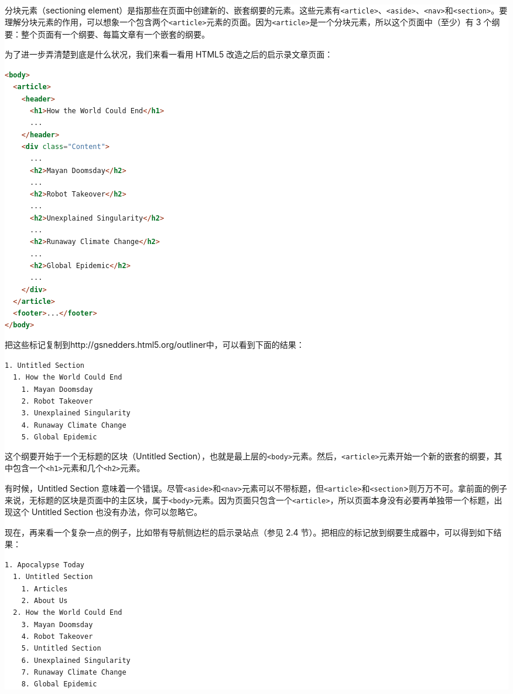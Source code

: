 分块元素（sectioning element）是指那些在页面中创建新的、嵌套纲要的元素。这些元素有`<article>`、`<aside>`、`<nav>`和`<section>`。要理解分块元素的作用，可以想象一个包含两个`<article>`元素的页面。因为`<article>`是一个分块元素，所以这个页面中（至少）有 3 个纲要：整个页面有一个纲要、每篇文章有一个嵌套的纲要。

为了进一步弄清楚到底是什么状况，我们来看一看用 HTML5 改造之后的启示录文章页面：

```html
<body>
  <article>
    <header>
      <h1>How the World Could End</h1>
      ...
    </header>
    <div class="Content">
      ...
      <h2>Mayan Doomsday</h2>
      ...
      <h2>Robot Takeover</h2>
      ...
      <h2>Unexplained Singularity</h2>
      ...
      <h2>Runaway Climate Change</h2>
      ...
      <h2>Global Epidemic</h2>
      ...
    </div>
  </article>
  <footer>...</footer>
</body>
```

把这些标记复制到http://gsnedders.html5.org/outliner中，可以看到下面的结果：

```
1. Untitled Section
  1. How the World Could End
    1. Mayan Doomsday
    2. Robot Takeover
    3. Unexplained Singularity
    4. Runaway Climate Change
    5. Global Epidemic
```

这个纲要开始于一个无标题的区块（Untitled Section），也就是最上层的`<body>`元素。然后，`<article>`元素开始一个新的嵌套的纲要，其中包含一个`<h1>`元素和几个`<h2>`元素。

有时候，Untitled Section 意味着一个错误。尽管`<aside>`和`<nav>`元素可以不带标题，但`<article>`和`<section`>则万万不可。拿前面的例子来说，无标题的区块是页面中的主区块，属于`<body>`元素。因为页面只包含一个`<article>`，所以页面本身没有必要再单独带一个标题，出现这个 Untitled Section 也没有办法，你可以忽略它。

现在，再来看一个复杂一点的例子，比如带有导航侧边栏的启示录站点（参见 2.4 节）。把相应的标记放到纲要生成器中，可以得到如下结果：

```
1. Apocalypse Today
  1. Untitled Section
    1. Articles
    2. About Us
  2. How the World Could End
    3. Mayan Doomsday
    4. Robot Takeover
    5. Untitled Section
    6. Unexplained Singularity
    7. Runaway Climate Change
    8. Global Epidemic
```
